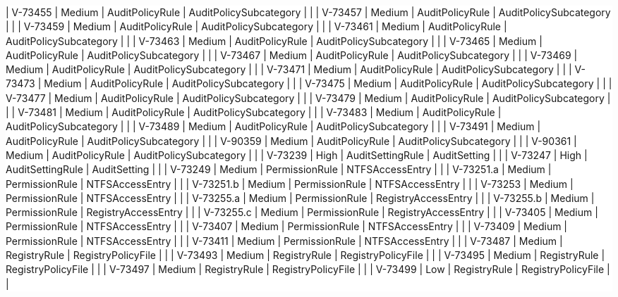 | V-73455 | Medium | AuditPolicyRule | AuditPolicySubcategory |  |
| V-73457 | Medium | AuditPolicyRule | AuditPolicySubcategory |  |
| V-73459 | Medium | AuditPolicyRule | AuditPolicySubcategory |  |
| V-73461 | Medium | AuditPolicyRule | AuditPolicySubcategory |  |
| V-73463 | Medium | AuditPolicyRule | AuditPolicySubcategory |  |
| V-73465 | Medium | AuditPolicyRule | AuditPolicySubcategory |  |
| V-73467 | Medium | AuditPolicyRule | AuditPolicySubcategory |  |
| V-73469 | Medium | AuditPolicyRule | AuditPolicySubcategory |  |
| V-73471 | Medium | AuditPolicyRule | AuditPolicySubcategory |  |
| V-73473 | Medium | AuditPolicyRule | AuditPolicySubcategory |  |
| V-73475 | Medium | AuditPolicyRule | AuditPolicySubcategory |  |
| V-73477 | Medium | AuditPolicyRule | AuditPolicySubcategory |  |
| V-73479 | Medium | AuditPolicyRule | AuditPolicySubcategory |  |
| V-73481 | Medium | AuditPolicyRule | AuditPolicySubcategory |  |
| V-73483 | Medium | AuditPolicyRule | AuditPolicySubcategory |  |
| V-73489 | Medium | AuditPolicyRule | AuditPolicySubcategory |  |
| V-73491 | Medium | AuditPolicyRule | AuditPolicySubcategory |  |
| V-90359 | Medium | AuditPolicyRule | AuditPolicySubcategory |  |
| V-90361 | Medium | AuditPolicyRule | AuditPolicySubcategory |  |
| V-73239 | High | AuditSettingRule | AuditSetting |  |
| V-73247 | High | AuditSettingRule | AuditSetting |  |
| V-73249 | Medium | PermissionRule | NTFSAccessEntry |  |
| V-73251.a | Medium | PermissionRule | NTFSAccessEntry |  |
| V-73251.b | Medium | PermissionRule | NTFSAccessEntry |  |
| V-73253 | Medium | PermissionRule | NTFSAccessEntry |  |
| V-73255.a | Medium | PermissionRule | RegistryAccessEntry |  |
| V-73255.b | Medium | PermissionRule | RegistryAccessEntry |  |
| V-73255.c | Medium | PermissionRule | RegistryAccessEntry |  |
| V-73405 | Medium | PermissionRule | NTFSAccessEntry |  |
| V-73407 | Medium | PermissionRule | NTFSAccessEntry |  |
| V-73409 | Medium | PermissionRule | NTFSAccessEntry |  |
| V-73411 | Medium | PermissionRule | NTFSAccessEntry |  |
| V-73487 | Medium | RegistryRule | RegistryPolicyFile |  |
| V-73493 | Medium | RegistryRule | RegistryPolicyFile |  |
| V-73495 | Medium | RegistryRule | RegistryPolicyFile |  |
| V-73497 | Medium | RegistryRule | RegistryPolicyFile |  |
| V-73499 | Low | RegistryRule | RegistryPolicyFile |  |